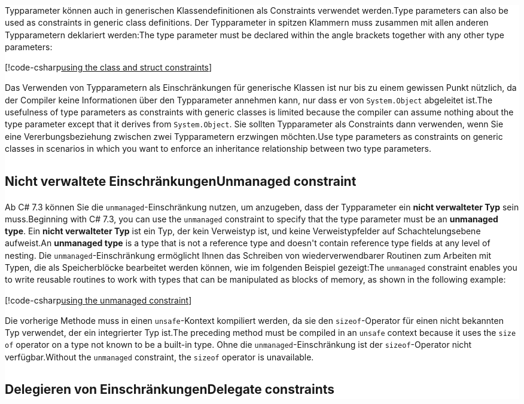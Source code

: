 <span data-ttu-id="2b88b-158">Typparameter können auch in generischen Klassendefinitionen als Constraints verwendet werden.</span><span class="sxs-lookup"><span data-stu-id="2b88b-158">Type parameters can also be used as constraints in generic class definitions.</span></span> <span data-ttu-id="2b88b-159">Der Typparameter in spitzen Klammern muss zusammen mit allen anderen Typparametern deklariert werden:</span><span class="sxs-lookup"><span data-stu-id="2b88b-159">The type parameter must be declared within the angle brackets together with any other type parameters:</span></span>

[!code-csharp[using the class and struct constraints](../../../../samples/snippets/csharp/keywords/GenericWhereConstraints.cs#14)]

<span data-ttu-id="2b88b-160">Das Verwenden von Typparametern als Einschränkungen für generische Klassen ist nur bis zu einem gewissen Punkt nützlich, da der Compiler keine Informationen über den Typparameter annehmen kann, nur dass er von `System.Object` abgeleitet ist.</span><span class="sxs-lookup"><span data-stu-id="2b88b-160">The usefulness of type parameters as constraints with generic classes is limited because the compiler can assume nothing about the type parameter except that it derives from `System.Object`.</span></span> <span data-ttu-id="2b88b-161">Sie sollten Typparameter als Constraints dann verwenden, wenn Sie eine Vererbungsbeziehung zwischen zwei Typparametern erzwingen möchten.</span><span class="sxs-lookup"><span data-stu-id="2b88b-161">Use type parameters as constraints on generic classes in scenarios in which you want to enforce an inheritance relationship between two type parameters.</span></span>

## <a name="unmanaged-constraint"></a><span data-ttu-id="2b88b-162">Nicht verwaltete Einschränkungen</span><span class="sxs-lookup"><span data-stu-id="2b88b-162">Unmanaged constraint</span></span>

<span data-ttu-id="2b88b-163">Ab C# 7.3 können Sie die `unmanaged`-Einschränkung nutzen, um anzugeben, dass der Typparameter ein **nicht verwalteter Typ** sein muss.</span><span class="sxs-lookup"><span data-stu-id="2b88b-163">Beginning with C# 7.3, you can use the `unmanaged` constraint to specify that the type parameter must be an **unmanaged type**.</span></span> <span data-ttu-id="2b88b-164">Ein **nicht verwalteter Typ** ist ein Typ, der kein Verweistyp ist, und keine Verweistypfelder auf Schachtelungsebene aufweist.</span><span class="sxs-lookup"><span data-stu-id="2b88b-164">An **unmanaged type** is a type that is not a reference type and doesn't contain reference type fields at any level of nesting.</span></span> <span data-ttu-id="2b88b-165">Die `unmanaged`-Einschränkung ermöglicht Ihnen das Schreiben von wiederverwendbarer Routinen zum Arbeiten mit Typen, die als Speicherblöcke bearbeitet werden können, wie im folgenden Beispiel gezeigt:</span><span class="sxs-lookup"><span data-stu-id="2b88b-165">The `unmanaged` constraint enables you to write reusable routines to work with types that can be manipulated as blocks of memory, as shown in the following example:</span></span>

[!code-csharp[using the unmanaged constraint](../../../../samples/snippets/csharp/keywords/GenericWhereConstraints.cs#15)]

<span data-ttu-id="2b88b-166">Die vorherige Methode muss in einen `unsafe`-Kontext kompiliert werden, da sie den `sizeof`-Operator für einen nicht bekannten Typ verwendet, der ein integrierter Typ ist.</span><span class="sxs-lookup"><span data-stu-id="2b88b-166">The preceding method must be compiled in an `unsafe` context because it uses the `sizeof` operator on a type not known to be a built-in type.</span></span> <span data-ttu-id="2b88b-167">Ohne die `unmanaged`-Einschränkung ist der `sizeof`-Operator nicht verfügbar.</span><span class="sxs-lookup"><span data-stu-id="2b88b-167">Without the `unmanaged` constraint, the `sizeof` operator is unavailable.</span></span>

## <a name="delegate-constraints"></a><span data-ttu-id="2b88b-168">Delegieren von Einschränkungen</span><span class="sxs-lookup"><span data-stu-id="2b88b-168">Delegate constraints</span></span>
